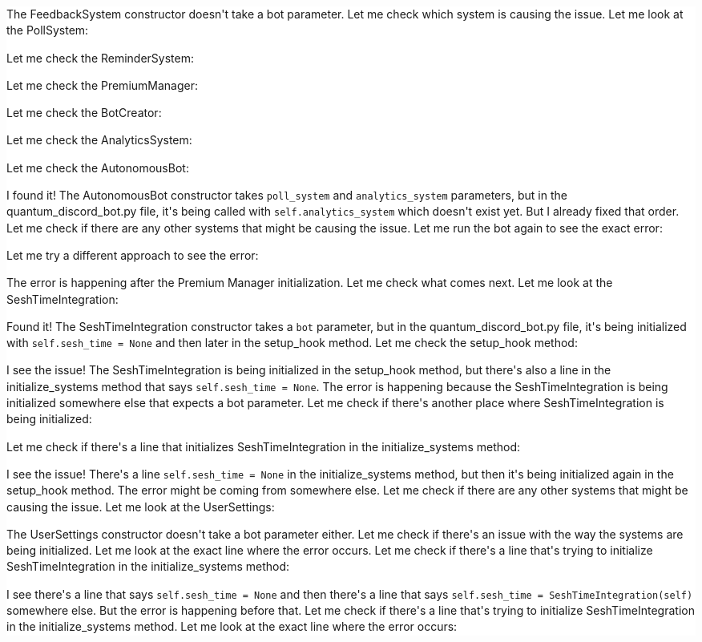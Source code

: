 
The FeedbackSystem constructor doesn't take a bot parameter. Let me check which system is causing the issue. Let me look at the PollSystem:


Let me check the ReminderSystem:


Let me check the PremiumManager:


Let me check the BotCreator:


Let me check the AnalyticsSystem:


Let me check the AutonomousBot:


I found it! The AutonomousBot constructor takes `poll_system` and `analytics_system` parameters, but in the quantum_discord_bot.py file, it's being called with `self.analytics_system` which doesn't exist yet. But I already fixed that order. Let me check if there are any other systems that might be causing the issue. Let me run the bot again to see the exact error:


Let me try a different approach to see the error:


The error is happening after the Premium Manager initialization. Let me check what comes next. Let me look at the SeshTimeIntegration:


Found it! The SeshTimeIntegration constructor takes a `bot` parameter, but in the quantum_discord_bot.py file, it's being initialized with `self.sesh_time = None` and then later in the setup_hook method. Let me check the setup_hook method:


I see the issue! The SeshTimeIntegration is being initialized in the setup_hook method, but there's also a line in the initialize_systems method that says `self.sesh_time = None`. The error is happening because the SeshTimeIntegration is being initialized somewhere else that expects a bot parameter. Let me check if there's another place where SeshTimeIntegration is being initialized:


Let me check if there's a line that initializes SeshTimeIntegration in the initialize_systems method:


I see the issue! There's a line `self.sesh_time = None` in the initialize_systems method, but then it's being initialized again in the setup_hook method. The error might be coming from somewhere else. Let me check if there are any other systems that might be causing the issue. Let me look at the UserSettings:


The UserSettings constructor doesn't take a bot parameter either. Let me check if there's an issue with the way the systems are being initialized. Let me look at the exact line where the error occurs. Let me check if there's a line that's trying to initialize SeshTimeIntegration in the initialize_systems method:


I see there's a line that says `self.sesh_time = None` and then there's a line that says `self.sesh_time = SeshTimeIntegration(self)` somewhere else. But the error is happening before that. Let me check if there's a line that's trying to initialize SeshTimeIntegration in the initialize_systems method. Let me look at the exact line where the error occurs:
